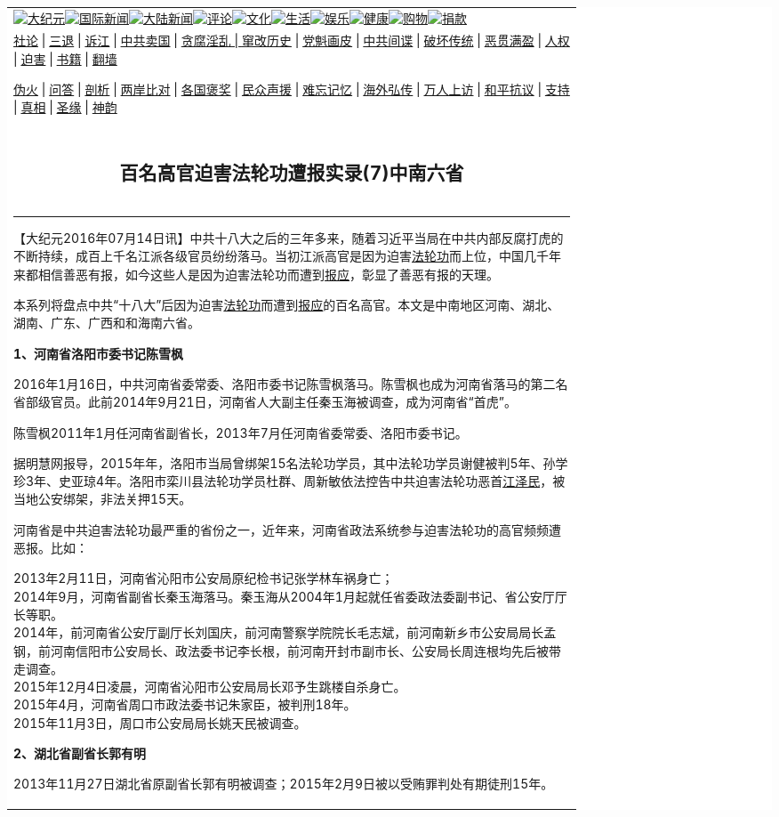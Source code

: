 <a name="1" id="1" target="_blank"></a><span id="1"></span>
<table border="0"><tr><td colspan="2" VALIGN=TOP><a href="https://github.com/mprjd2205/djy/blob/master/gb/nsc413.md#1"><img src="https://gitlab.com/szzdlab/www/raw/master/t/djy/1.jpg" title="大纪元"></a><a href="https://github.com/mprjd2205/djy/blob/master/gb/n24hr.md#1"><img src="https://gitlab.com/szzdlab/www/raw/master/t/djy/3.jpg" title="国际新闻"></a><a href="https://github.com/mprjd2205/djy/blob/master/gb/nsc413.md#1"><img src="https://gitlab.com/szzdlab/www/raw/master/t/djy/4.jpg" title="大陆新闻"></a><a href="https://github.com/mprjd2205/djy/blob/master/gb/news392.md#1"><img src="https://gitlab.com/szzdlab/www/raw/master/t/djy/5.jpg" title="评论"></a><a href="https://github.com/mprjd2205/djy/blob/master/gb/news2007.md#1"><img src="https://gitlab.com/szzdlab/www/raw/master/t/djy/6.jpg" title="文化"></a><a href="https://github.com/mprjd2205/djy/blob/master/gb/news2008.md#1"><img src="https://gitlab.com/szzdlab/www/raw/master/t/djy/7.jpg" title="生活"></a><a href="https://github.com/mprjd2205/djy/blob/master/gb/ncyule.md#1"><img src="https://gitlab.com/szzdlab/www/raw/master/t/djy/8.jpg" title="娱乐"></a><a href="https://github.com/mprjd2205/djy/blob/master/gb/nsc1002.md#1"><img src="https://gitlab.com/szzdlab/www/raw/master/t/djy/9.jpg" title="健康"><a href="https://www.youlucky.com"><img src="https://gitlab.com/szzdlab/www/raw/master/t/djy/10.jpg" title="购物"></a><a href="https://www.supportepoch.org/donation?utm_medium=epochtimes&utm_source=referral&utm_campaign=donate_button_djyhomepage"><img src="https://gitlab.com/szzdlab/www/raw/master/t/djy/12.jpg" title="捐款"></a></td></tr>
<tr><td colspan="2" VALIGN=TOP><a target="_blank" href="https://github.com/mprjd2205/djy/blob/master/gb/9p.md#1">社论</a> | <a target="_blank" href="https://github.com/mprjd2205/djy/blob/master/gb/nf5657.md#1">三退</a> | <a target="_blank" href="https://github.com/mprjd2205/djy/blob/master/gb/nf6123.md#1">诉江</a> | <a target="_blank" href="https://github.com/mprjd2205/djy/blob/master/gb/nf1176117.md#1">中共卖国</a> | <a target="_blank" href="https://github.com/mprjd2205/djy/blob/master/gb/nf5773.md#1">贪腐淫乱 | <a target="_blank" href="https://github.com/mprjd2205/djy/blob/master/gb/nf1176115.md#1">窜改历史</a> | <a target="_blank" href="https://github.com/mprjd2205/djy/blob/master/gb/nf1176107.md#1">党魁画皮</a> | <a target="_blank" href="https://github.com/mprjd2205/djy/blob/master/gb/nf1320400.md#1">中共间谍</a> | <a target="_blank" href="https://github.com/mprjd2205/djy/blob/master/gb/nf1176114.md#1">破坏传统</a> | <a target="_blank" href="https://github.com/mprjd2205/djy/blob/master/gb/nf5287.md#1">恶贯满盈</a> | <a target="_blank" href="https://github.com/mprjd2205/djy/blob/master/gb/ncid278.md#1">人权</a> | <a target="_blank" href="https://github.com/mprjd2205/djy/blob/master/gb/nf1176111.md#1">迫害</a> | <a target="_blank" href="https://github.com/mprjd2205/djy/blob/master/gb/nf1235328.md#1">书籍</a> | <a target="_blank" href="https://github.com/mprjd2205/www/blob/master/README.md?zsrh#1">翻墙</a></p><p><a target="_blank" href="https://github.com/mprjd2205/djy/blob/master/gb/nf5562.md#1">伪火</a> | <a target="_blank" href="https://github.com/mprjd2205/djy/blob/master/gb/nf4378.md#1">问答</a> | <a target="_blank" href="https://github.com/mprjd2205/djy/blob/master/gb/nf5792.md#1">剖析</a> | <a target="_blank" href="https://github.com/mprjd2205/djy/blob/master/gb/nf5735.md#1">两岸比对</a> | <a target="_blank" href="https://github.com/mprjd2205/djy/blob/master/gb/nf6119.md#1">各国褒奖</a> | <a target="_blank" href="https://github.com/mprjd2205/djy/blob/master/gb/nf6120.md#1">民众声援</a> | <a target="_blank" href="https://github.com/mprjd2205/djy/blob/master/gb/nf1188594.md#1">难忘记忆</a> | <a target="_blank" href="https://github.com/mprjd2205/djy/blob/master/gb/nf3180.md#1">海外弘传</a> | <a target="_blank" href="https://github.com/mprjd2205/djy/blob/master/gb/nf5410.md#1">万人上访</a> | <a target="_blank" href="https://github.com/mprjd2205/ntdtv/blob/master/gb/prog1530_1.md#1">和平抗议</a> | <a target="_blank" href="https://github.com/mprjd2205/djy/blob/master/gb/nf4386.md#1">支持</a> | <a target="_blank" href="https://github.com/mprjd2205/djy/blob/master/gb/nf4389.md#1">真相</a> | <a target="_blank" href="https://github.com/mprjd2205/djy/blob/master/gb/nf5790.md#1">圣缘</a> | <a target="_blank" href="https://github.com/mprjd2205/djy/blob/master/gb/nf4786.md#1">神韵</a></td></tr>
<tr><td VALIGN=TOP width="626"><h2 align=center>百名高官迫害法轮功遭报实录(7)中南六省</h2>

<h6></h6>
<hr>
<p>【大纪元2016年07月14日讯】中共十八大之后的三年多来，随着习近平当局在中共内部反腐打虎的不断持续，成百上千名江派各级官员纷纷落马。当初江派高官是因为迫害<a href="https://github.com/mprjd2205/djy/blob/master/gb/tag/%E6%B3%95%E8%BD%AE%E5%8A%9F.md">法轮功</a>而上位，中国几千年来都相信善恶有报，如今这些人是因为迫害法轮功而遭到<a href="https://github.com/mprjd2205/djy/blob/master/gb/tag/%E6%8A%A5%E5%BA%94.md">报应</a>，彰显了善恶有报的天理。</p>
<p>本系列将盘点中共“十八大”后因为迫害<a href="https://github.com/mprjd2205/djy/blob/master/gb/tag/%E6%B3%95%E8%BD%AE%E5%8A%9F.md">法轮功</a>而遭到<a href="https://github.com/mprjd2205/djy/blob/master/gb/tag/%E6%8A%A5%E5%BA%94.md">报应</a>的百名高官。本文是中南地区河南、湖北、湖南、广东、广西和和海南六省。</p>
<p><strong>1、河南省洛阳市委书记陈雪枫</strong></p>
<p>2016年1月16日，中共河南省委常委、洛阳市委书记陈雪枫落马。陈雪枫也成为河南省落马的第二名省部级官员。此前2014年9月21日，河南省人大副主任秦玉海被调查，成为河南省“首虎”。</p>
<p>陈雪枫2011年1月任河南省副省长，2013年7月任河南省委常委、洛阳市委书记。</p>
<p>据明慧网报导，2015年年，洛阳市当局曾绑架15名法轮功学员，其中法轮功学员谢健被判5年、孙学珍3年、史亚琼4年。洛阳市栾川县法轮功学员杜群、周新敏依法控告中共迫害法轮功恶首<a href="https://github.com/mprjd2205/djy/blob/master/gb/tag/%E6%B1%9F%E6%B3%BD%E6%B0%91.md">江泽民</a>，被当地公安绑架，非法关押15天。</p>
<p>河南省是中共迫害法轮功最严重的省份之一，近年来，河南省政法系统参与迫害法轮功的高官频频遭恶报。比如：</p>
<p>2013年2月11日，河南省沁阳市公安局原纪检书记张学林车祸身亡；<br />
2014年9月，河南省副省长秦玉海落马。秦玉海从2004年1月起就任省委政法委副书记、省公安厅厅长等职。<br />
2014年，前河南省公安厅副厅长刘国庆，前河南警察学院院长毛志斌，前河南新乡市公安局局长孟钢，前河南信阳市公安局长、政法委书记李长根，前河南开封市副市长、公安局长周连根均先后被带走调查。<br />
2015年12月4日凌晨，河南省沁阳市公安局局长邓予生跳楼自杀身亡。<br />
2015年4月，河南省周口市政法委书记朱家臣，被判刑18年。<br />
2015年11月3日，周口市公安局局长姚天民被调查。</p>
<p><strong>2、湖北省副省长郭有明</strong></p>
<p>2013年11月27日湖北省原副省长郭有明被调查；2015年2月9日被以受贿罪判处有期徒刑15年。</p>